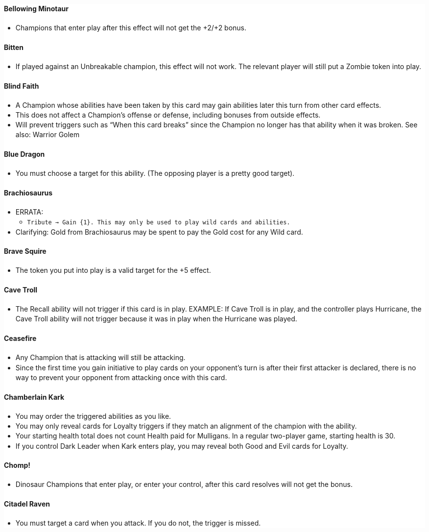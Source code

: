 #### Bellowing Minotaur
- Champions that enter play after this effect will not get the +2/+2 bonus.

#### Bitten
- If played against an Unbreakable champion, this effect will not work. The relevant player will still put a Zombie token into play.

#### Blind Faith
- A Champion whose abilities have been taken by this card may gain abilities later this turn from other card effects.
- This does not affect a Champion’s offense or defense, including bonuses from outside effects.
- Will prevent triggers such as “When this card breaks” since the Champion no longer has that ability when it was broken. See also: Warrior Golem

#### Blue Dragon
- You must choose a target for this ability. (The opposing player is a pretty good target).

#### Brachiosaurus
- ERRATA:
  - `Tribute → Gain {1}. This may only be used to play wild cards and abilities.`
- Clarifying: Gold from Brachiosaurus may be spent to pay the Gold cost for any Wild card.

#### Brave Squire
- The token you put into play is a valid target for the +5 effect.

#### Cave Troll
- The Recall ability will not trigger if this card is in play. EXAMPLE: If Cave Troll is in play, and the controller plays Hurricane, the Cave Troll ability will not trigger because it was in play when the Hurricane was played.

#### Ceasefire
- Any Champion that is attacking will still be attacking.
- Since the first time you gain initiative to play cards on your opponent’s turn is after their first attacker is declared, there is no way to prevent your opponent from attacking once with this card.

#### Chamberlain Kark
- You may order the triggered abilities as you like.
- You may only reveal cards for Loyalty triggers if they match an alignment of the champion with the ability.
- Your starting health total does not count Health paid for Mulligans. In a regular two-player game, starting health is 30.
- If you control Dark Leader when Kark enters play, you may reveal both Good and Evil cards for Loyalty.

#### Chomp!
- Dinosaur Champions that enter play, or enter your control, after this card resolves will not get the bonus.

#### Citadel Raven
- You must target a card when you attack. If you do not, the trigger is missed.
